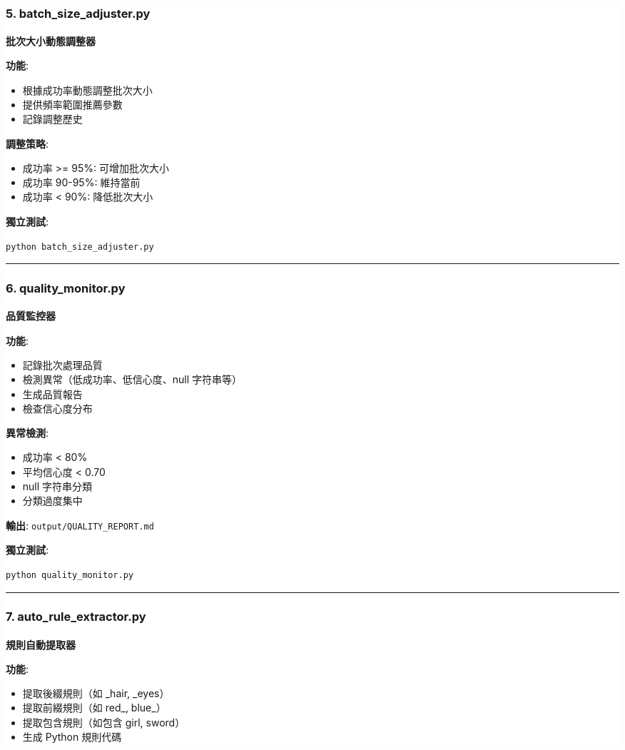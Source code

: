 
### 5. batch_size_adjuster.py

**批次大小動態調整器**

**功能**:
- 根據成功率動態調整批次大小
- 提供頻率範圍推薦參數
- 記錄調整歷史

**調整策略**:
- 成功率 >= 95%: 可增加批次大小
- 成功率 90-95%: 維持當前
- 成功率 < 90%: 降低批次大小

**獨立測試**:
```bash
python batch_size_adjuster.py
```

---

### 6. quality_monitor.py

**品質監控器**

**功能**:
- 記錄批次處理品質
- 檢測異常（低成功率、低信心度、null 字符串等）
- 生成品質報告
- 檢查信心度分布

**異常檢測**:
- 成功率 < 80%
- 平均信心度 < 0.70
- null 字符串分類
- 分類過度集中

**輸出**: `output/QUALITY_REPORT.md`

**獨立測試**:
```bash
python quality_monitor.py
```

---

### 7. auto_rule_extractor.py

**規則自動提取器**

**功能**:
- 提取後綴規則（如 _hair, _eyes）
- 提取前綴規則（如 red_, blue_）
- 提取包含規則（如包含 girl, sword）
- 生成 Python 規則代碼
